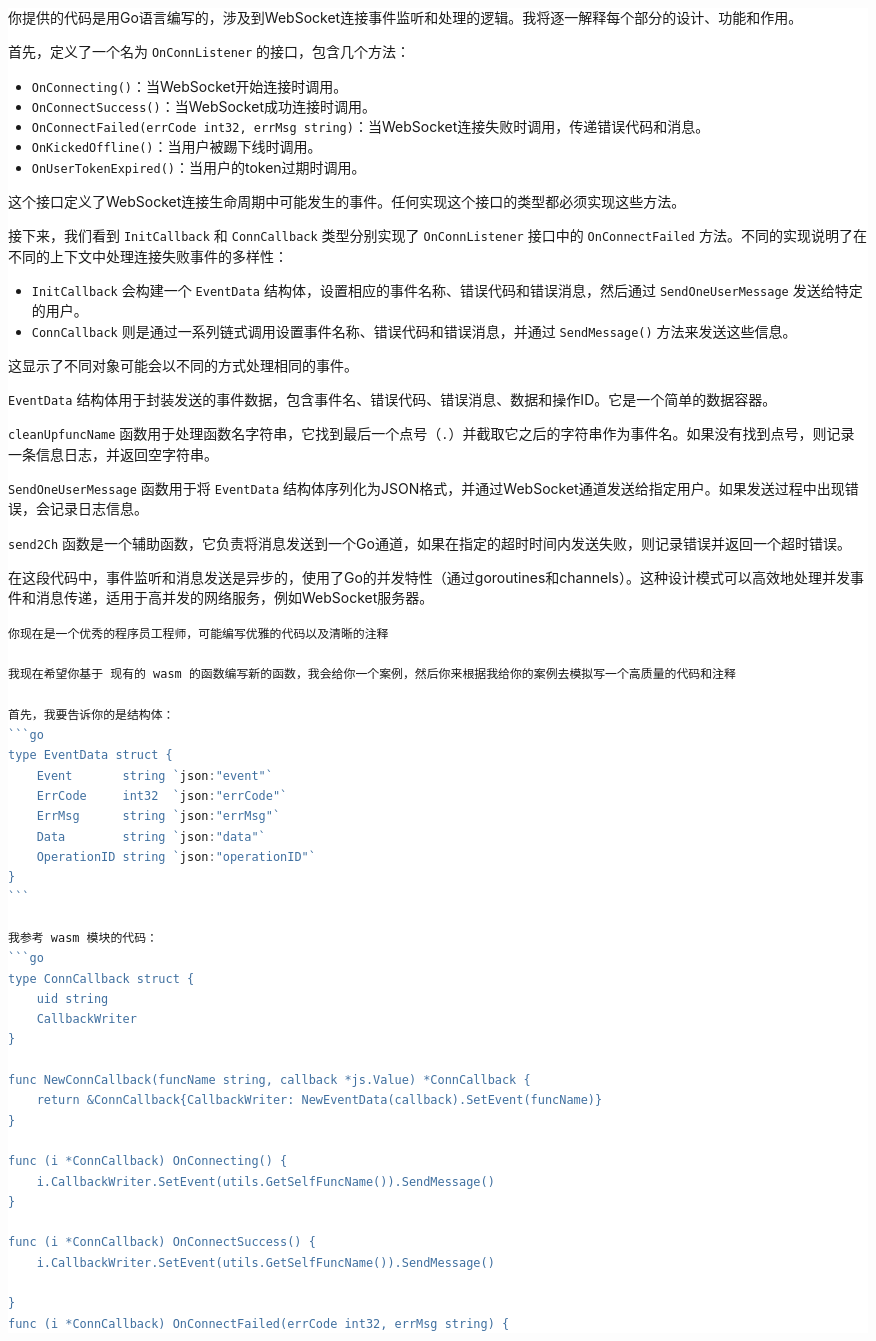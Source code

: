 
你提供的代码是用Go语言编写的，涉及到WebSocket连接事件监听和处理的逻辑。我将逐一解释每个部分的设计、功能和作用。

首先，定义了一个名为 `OnConnListener` 的接口，包含几个方法：

+ `OnConnecting()`：当WebSocket开始连接时调用。
+ `OnConnectSuccess()`：当WebSocket成功连接时调用。
+ `OnConnectFailed(errCode int32, errMsg string)`：当WebSocket连接失败时调用，传递错误代码和消息。
+ `OnKickedOffline()`：当用户被踢下线时调用。
+ `OnUserTokenExpired()`：当用户的token过期时调用。

这个接口定义了WebSocket连接生命周期中可能发生的事件。任何实现这个接口的类型都必须实现这些方法。

接下来，我们看到 `InitCallback` 和 `ConnCallback` 类型分别实现了 `OnConnListener` 接口中的 `OnConnectFailed` 方法。不同的实现说明了在不同的上下文中处理连接失败事件的多样性：

+ `InitCallback` 会构建一个 `EventData` 结构体，设置相应的事件名称、错误代码和错误消息，然后通过 `SendOneUserMessage` 发送给特定的用户。
+ `ConnCallback` 则是通过一系列链式调用设置事件名称、错误代码和错误消息，并通过 `SendMessage()` 方法来发送这些信息。

这显示了不同对象可能会以不同的方式处理相同的事件。

`EventData` 结构体用于封装发送的事件数据，包含事件名、错误代码、错误消息、数据和操作ID。它是一个简单的数据容器。

`cleanUpfuncName` 函数用于处理函数名字符串，它找到最后一个点号（`.`）并截取它之后的字符串作为事件名。如果没有找到点号，则记录一条信息日志，并返回空字符串。

`SendOneUserMessage` 函数用于将 `EventData` 结构体序列化为JSON格式，并通过WebSocket通道发送给指定用户。如果发送过程中出现错误，会记录日志信息。

`send2Ch` 函数是一个辅助函数，它负责将消息发送到一个Go通道，如果在指定的超时时间内发送失败，则记录错误并返回一个超时错误。

在这段代码中，事件监听和消息发送是异步的，使用了Go的并发特性（通过goroutines和channels）。这种设计模式可以高效地处理并发事件和消息传递，适用于高并发的网络服务，例如WebSocket服务器。





````go
你现在是一个优秀的程序员工程师，可能编写优雅的代码以及清晰的注释

我现在希望你基于 现有的 wasm 的函数编写新的函数，我会给你一个案例，然后你来根据我给你的案例去模拟写一个高质量的代码和注释

首先，我要告诉你的是结构体：
```go
type EventData struct {
	Event       string `json:"event"`
	ErrCode     int32  `json:"errCode"`
	ErrMsg      string `json:"errMsg"`
	Data        string `json:"data"`
	OperationID string `json:"operationID"`
}
```

我参考 wasm 模块的代码：
```go
type ConnCallback struct {
	uid string
	CallbackWriter
}

func NewConnCallback(funcName string, callback *js.Value) *ConnCallback {
	return &ConnCallback{CallbackWriter: NewEventData(callback).SetEvent(funcName)}
}

func (i *ConnCallback) OnConnecting() {
	i.CallbackWriter.SetEvent(utils.GetSelfFuncName()).SendMessage()
}

func (i *ConnCallback) OnConnectSuccess() {
	i.CallbackWriter.SetEvent(utils.GetSelfFuncName()).SendMessage()

}
func (i *ConnCallback) OnConnectFailed(errCode int32, errMsg string) {
````